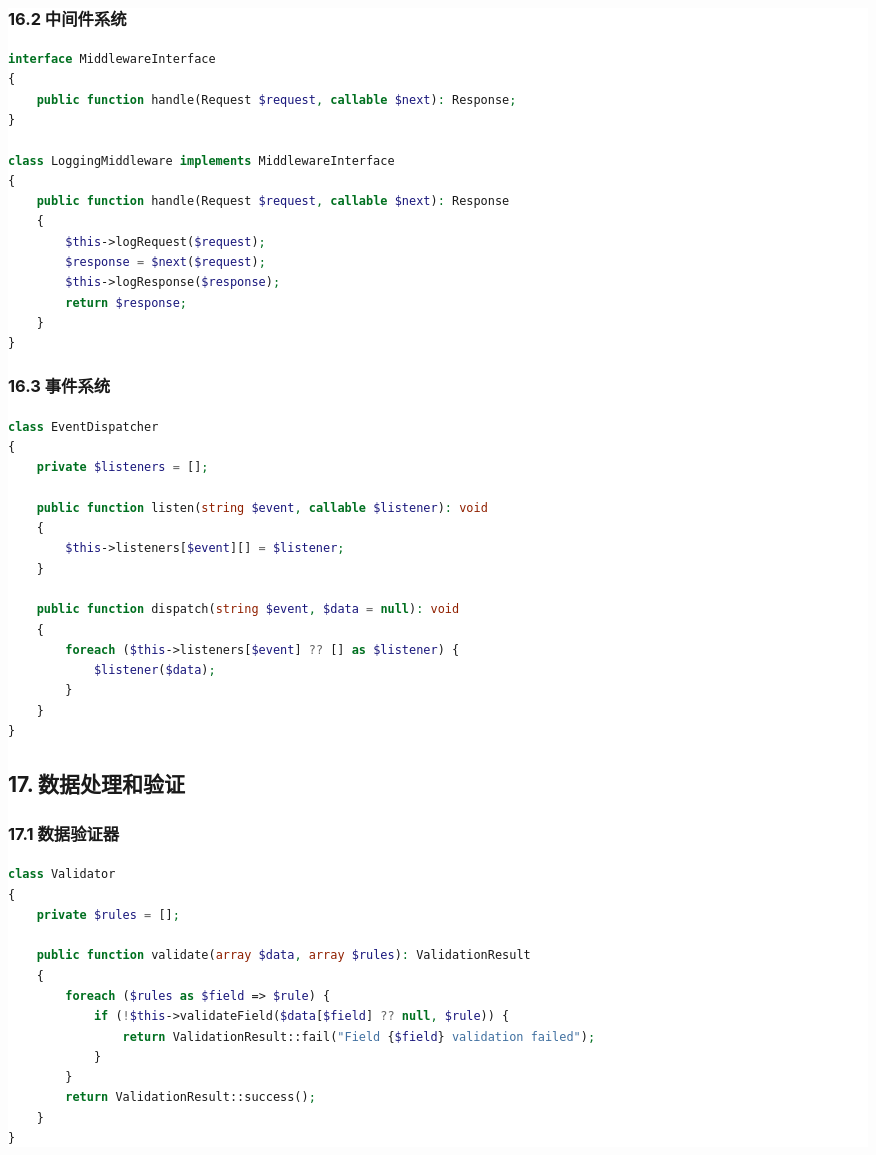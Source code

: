 ### 16.2 中间件系统
```php
interface MiddlewareInterface
{
    public function handle(Request $request, callable $next): Response;
}

class LoggingMiddleware implements MiddlewareInterface
{
    public function handle(Request $request, callable $next): Response
    {
        $this->logRequest($request);
        $response = $next($request);
        $this->logResponse($response);
        return $response;
    }
}
```

### 16.3 事件系统
```php
class EventDispatcher
{
    private $listeners = [];
    
    public function listen(string $event, callable $listener): void
    {
        $this->listeners[$event][] = $listener;
    }
    
    public function dispatch(string $event, $data = null): void
    {
        foreach ($this->listeners[$event] ?? [] as $listener) {
            $listener($data);
        }
    }
}
```

## 17. 数据处理和验证

### 17.1 数据验证器
```php
class Validator
{
    private $rules = [];
    
    public function validate(array $data, array $rules): ValidationResult
    {
        foreach ($rules as $field => $rule) {
            if (!$this->validateField($data[$field] ?? null, $rule)) {
                return ValidationResult::fail("Field {$field} validation failed");
            }
        }
        return ValidationResult::success();
    }
}
```
